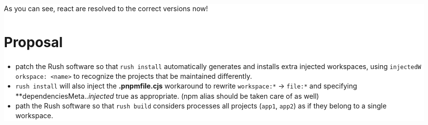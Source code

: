 As you can see, react are resolved to the correct versions now!

# Proposal

- patch the Rush software so that `rush install` automatically generates and installs extra injected workspaces, using `injectedWorkspace: <name>` to recognize the projects that be maintained differently.
- `rush install` will also inject the **.pnpmfile.cjs** workaround to rewrite `workspace:*` -> `file:*` and specifying **dependenciesMeta.*.injected* true as appropriate. (npm alias should be taken care of as well)
- path the Rush software so that `rush build` considers processes all projects (`app1`, `app2`) as if they belong to a single workspace.
